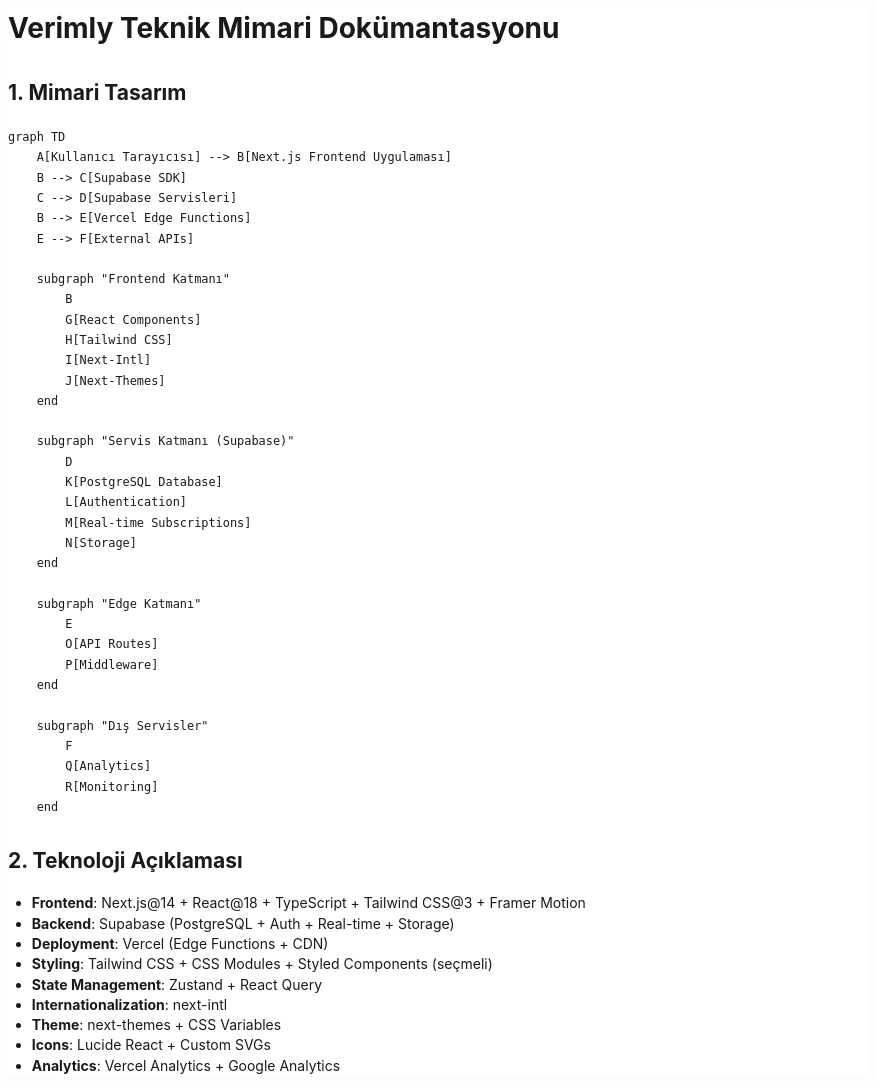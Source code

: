 # Verimly Teknik Mimari Dokümantasyonu

## 1. Mimari Tasarım

```mermaid
graph TD
    A[Kullanıcı Tarayıcısı] --> B[Next.js Frontend Uygulaması]
    B --> C[Supabase SDK]
    C --> D[Supabase Servisleri]
    B --> E[Vercel Edge Functions]
    E --> F[External APIs]
    
    subgraph "Frontend Katmanı"
        B
        G[React Components]
        H[Tailwind CSS]
        I[Next-Intl]
        J[Next-Themes]
    end
    
    subgraph "Servis Katmanı (Supabase)"
        D
        K[PostgreSQL Database]
        L[Authentication]
        M[Real-time Subscriptions]
        N[Storage]
    end
    
    subgraph "Edge Katmanı"
        E
        O[API Routes]
        P[Middleware]
    end
    
    subgraph "Dış Servisler"
        F
        Q[Analytics]
        R[Monitoring]
    end
```

## 2. Teknoloji Açıklaması

- **Frontend**: Next.js@14 + React@18 + TypeScript + Tailwind CSS@3 + Framer Motion
- **Backend**: Supabase (PostgreSQL + Auth + Real-time + Storage)
- **Deployment**: Vercel (Edge Functions + CDN)
- **Styling**: Tailwind CSS + CSS Modules + Styled Components (seçmeli)
- **State Management**: Zustand + React Query
- **Internationalization**: next-intl
- **Theme**: next-themes + CSS Variables
- **Icons**: Lucide React + Custom SVGs
- **Analytics**: Vercel Analytics + Google Analytics
